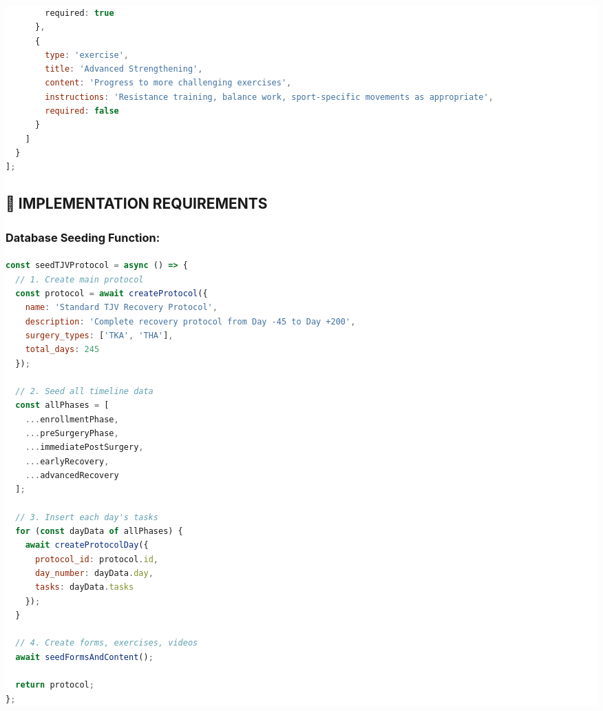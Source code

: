 ```javascript
        required: true
      },
      {
        type: 'exercise',
        title: 'Advanced Strengthening',
        content: 'Progress to more challenging exercises',
        instructions: 'Resistance training, balance work, sport-specific movements as appropriate',
        required: false
      }
    ]
  }
];
```

## 🔧 **IMPLEMENTATION REQUIREMENTS**

### **Database Seeding Function:**
```javascript
const seedTJVProtocol = async () => {
  // 1. Create main protocol
  const protocol = await createProtocol({
    name: 'Standard TJV Recovery Protocol',
    description: 'Complete recovery protocol from Day -45 to Day +200',
    surgery_types: ['TKA', 'THA'],
    total_days: 245
  });

  // 2. Seed all timeline data
  const allPhases = [
    ...enrollmentPhase,
    ...preSurgeryPhase,
    ...immediatePostSurgery,
    ...earlyRecovery,
    ...advancedRecovery
  ];

  // 3. Insert each day's tasks
  for (const dayData of allPhases) {
    await createProtocolDay({
      protocol_id: protocol.id,
      day_number: dayData.day,
      tasks: dayData.tasks
    });
  }

  // 4. Create forms, exercises, videos
  await seedFormsAndContent();
  
  return protocol;
};
```
